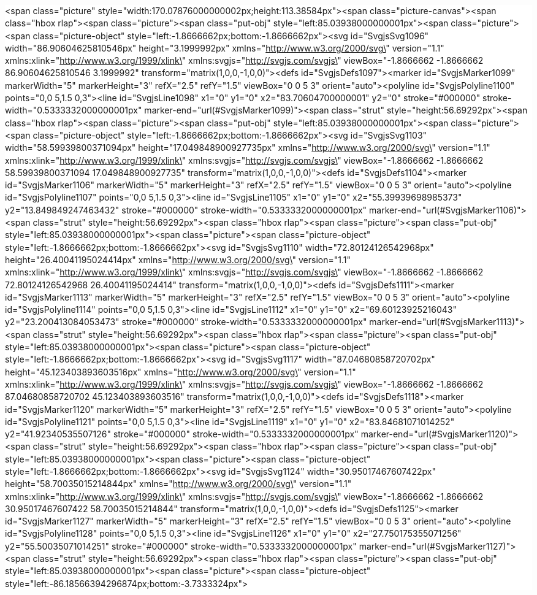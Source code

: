 <span class=\"picture\" style=\"width:170.07876000000002px;height:113.38584px\"><span class=\"picture-canvas\"><span class=\"hbox rlap\"><span class=\"picture\"><span class=\"put-obj\" style=\"left:85.03938000000001px\"><span class=\"picture\"><span class=\"picture-object\" style=\"left:-1.8666662px;bottom:-1.8666662px\"><svg id=\"SvgjsSvg1096\" width=\"86.90604625810546px\" height=\"3.1999992px\" xmlns=\"http://www.w3.org/2000/svg\" version=\"1.1\" xmlns:xlink=\"http://www.w3.org/1999/xlink\" xmlns:svgjs=\"http://svgjs.com/svgjs\" viewBox=\"-1.8666662 -1.8666662 86.90604625810546 3.1999992\" transform=\"matrix(1,0,0,-1,0,0)\"><defs id=\"SvgjsDefs1097\"><marker id=\"SvgjsMarker1099\" markerWidth=\"5\" markerHeight=\"3\" refX=\"2.5\" refY=\"1.5\" viewBox=\"0 0 5 3\" orient=\"auto\"><polyline id=\"SvgjsPolyline1100\" points=\"0,0 5,1.5 0,3\"></polyline></marker></defs><line id=\"SvgjsLine1098\" x1=\"0\" y1=\"0\" x2=\"83.70604700000001\" y2=\"0\" stroke=\"#000000\" stroke-width=\"0.5333332000000001px\" marker-end=\"url(#SvgjsMarker1099)\"></line></svg></span></span></span><span class=\"strut\" style=\"height:56.69292px\"></span></span></span><span class=\"hbox rlap\"><span class=\"picture\"><span class=\"put-obj\" style=\"left:85.03938000000001px\"><span class=\"picture\"><span class=\"picture-object\" style=\"left:-1.8666662px;bottom:-1.8666662px\"><svg id=\"SvgjsSvg1103\" width=\"58.59939800371094px\" height=\"17.049848900927735px\" xmlns=\"http://www.w3.org/2000/svg\" version=\"1.1\" xmlns:xlink=\"http://www.w3.org/1999/xlink\" xmlns:svgjs=\"http://svgjs.com/svgjs\" viewBox=\"-1.8666662 -1.8666662 58.59939800371094 17.049848900927735\" transform=\"matrix(1,0,0,-1,0,0)\"><defs id=\"SvgjsDefs1104\"><marker id=\"SvgjsMarker1106\" markerWidth=\"5\" markerHeight=\"3\" refX=\"2.5\" refY=\"1.5\" viewBox=\"0 0 5 3\" orient=\"auto\"><polyline id=\"SvgjsPolyline1107\" points=\"0,0 5,1.5 0,3\"></polyline></marker></defs><line id=\"SvgjsLine1105\" x1=\"0\" y1=\"0\" x2=\"55.39939698985373\" y2=\"13.849849247463432\" stroke=\"#000000\" stroke-width=\"0.5333332000000001px\" marker-end=\"url(#SvgjsMarker1106)\"></line></svg></span></span></span><span class=\"strut\" style=\"height:56.69292px\"></span></span></span><span class=\"hbox rlap\"><span class=\"picture\"><span class=\"put-obj\" style=\"left:85.03938000000001px\"><span class=\"picture\"><span class=\"picture-object\" style=\"left:-1.8666662px;bottom:-1.8666662px\"><svg id=\"SvgjsSvg1110\" width=\"72.80124126542968px\" height=\"26.40041195024414px\" xmlns=\"http://www.w3.org/2000/svg\" version=\"1.1\" xmlns:xlink=\"http://www.w3.org/1999/xlink\" xmlns:svgjs=\"http://svgjs.com/svgjs\" viewBox=\"-1.8666662 -1.8666662 72.80124126542968 26.40041195024414\" transform=\"matrix(1,0,0,-1,0,0)\"><defs id=\"SvgjsDefs1111\"><marker id=\"SvgjsMarker1113\" markerWidth=\"5\" markerHeight=\"3\" refX=\"2.5\" refY=\"1.5\" viewBox=\"0 0 5 3\" orient=\"auto\"><polyline id=\"SvgjsPolyline1114\" points=\"0,0 5,1.5 0,3\"></polyline></marker></defs><line id=\"SvgjsLine1112\" x1=\"0\" y1=\"0\" x2=\"69.60123925216043\" y2=\"23.200413084053473\" stroke=\"#000000\" stroke-width=\"0.5333332000000001px\" marker-end=\"url(#SvgjsMarker1113)\"></line></svg></span></span></span><span class=\"strut\" style=\"height:56.69292px\"></span></span></span><span class=\"hbox rlap\"><span class=\"picture\"><span class=\"put-obj\" style=\"left:85.03938000000001px\"><span class=\"picture\"><span class=\"picture-object\" style=\"left:-1.8666662px;bottom:-1.8666662px\"><svg id=\"SvgjsSvg1117\" width=\"87.04680858720702px\" height=\"45.123403893603516px\" xmlns=\"http://www.w3.org/2000/svg\" version=\"1.1\" xmlns:xlink=\"http://www.w3.org/1999/xlink\" xmlns:svgjs=\"http://svgjs.com/svgjs\" viewBox=\"-1.8666662 -1.8666662 87.04680858720702 45.123403893603516\" transform=\"matrix(1,0,0,-1,0,0)\"><defs id=\"SvgjsDefs1118\"><marker id=\"SvgjsMarker1120\" markerWidth=\"5\" markerHeight=\"3\" refX=\"2.5\" refY=\"1.5\" viewBox=\"0 0 5 3\" orient=\"auto\"><polyline id=\"SvgjsPolyline1121\" points=\"0,0 5,1.5 0,3\"></polyline></marker></defs><line id=\"SvgjsLine1119\" x1=\"0\" y1=\"0\" x2=\"83.84681071014252\" y2=\"41.92340535507126\" stroke=\"#000000\" stroke-width=\"0.5333332000000001px\" marker-end=\"url(#SvgjsMarker1120)\"></line></svg></span></span></span><span class=\"strut\" style=\"height:56.69292px\"></span></span></span><span class=\"hbox rlap\"><span class=\"picture\"><span class=\"put-obj\" style=\"left:85.03938000000001px\"><span class=\"picture\"><span class=\"picture-object\" style=\"left:-1.8666662px;bottom:-1.8666662px\"><svg id=\"SvgjsSvg1124\" width=\"30.95017467607422px\" height=\"58.70035015214844px\" xmlns=\"http://www.w3.org/2000/svg\" version=\"1.1\" xmlns:xlink=\"http://www.w3.org/1999/xlink\" xmlns:svgjs=\"http://svgjs.com/svgjs\" viewBox=\"-1.8666662 -1.8666662 30.95017467607422 58.70035015214844\" transform=\"matrix(1,0,0,-1,0,0)\"><defs id=\"SvgjsDefs1125\"><marker id=\"SvgjsMarker1127\" markerWidth=\"5\" markerHeight=\"3\" refX=\"2.5\" refY=\"1.5\" viewBox=\"0 0 5 3\" orient=\"auto\"><polyline id=\"SvgjsPolyline1128\" points=\"0,0 5,1.5 0,3\"></polyline></marker></defs><line id=\"SvgjsLine1126\" x1=\"0\" y1=\"0\" x2=\"27.750175355071256\" y2=\"55.50035071014251\" stroke=\"#000000\" stroke-width=\"0.5333332000000001px\" marker-end=\"url(#SvgjsMarker1127)\"></line></svg></span></span></span><span class=\"strut\" style=\"height:56.69292px\"></span></span></span><span class=\"hbox rlap\"><span class=\"picture\"><span class=\"put-obj\" style=\"left:85.03938000000001px\"><span class=\"picture\"><span class=\"picture-object\" style=\"left:-86.18566394296874px;bottom:-3.7333324px\">